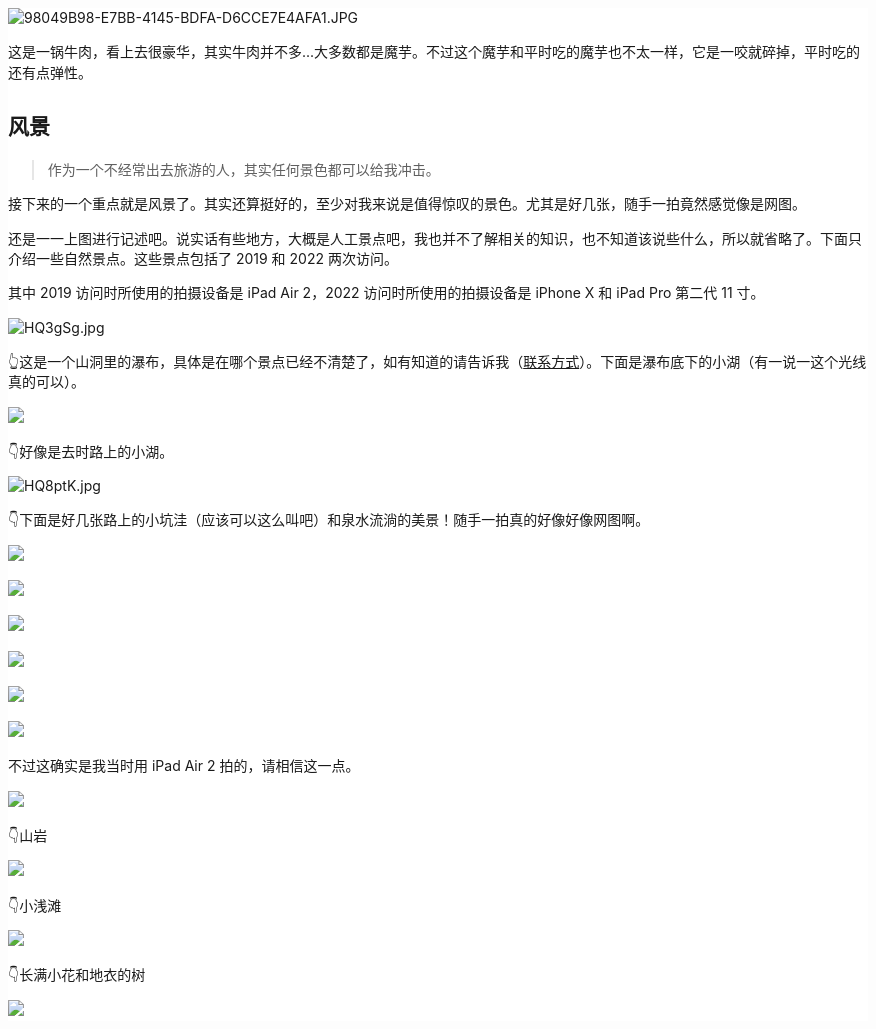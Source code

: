 ![98049B98-E7BB-4145-BDFA-D6CCE7E4AFA1.JPG](https://s2.loli.net/2022/02/07/SW8yJLfZt9d3okG.jpg)

这是一锅牛肉，看上去很豪华，其实牛肉并不多...大多数都是魔芋。不过这个魔芋和平时吃的魔芋也不太一样，它是一咬就碎掉，平时吃的还有点弹性。

## 风景

> 作为一个不经常出去旅游的人，其实任何景色都可以给我冲击。

接下来的一个重点就是风景了。其实还算挺好的，至少对我来说是值得惊叹的景色。尤其是好几张，随手一拍竟然感觉像是网图。

还是一一上图进行记述吧。说实话有些地方，大概是人工景点吧，我也并不了解相关的知识，也不知道该说些什么，所以就省略了。下面只介绍一些自然景点。这些景点包括了 2019 和 2022 两次访问。

其中 2019 访问时所使用的拍摄设备是 iPad Air 2，2022 访问时所使用的拍摄设备是 iPhone X 和 iPad Pro 第二代 11 寸。

![HQ3gSg.jpg](https://s4.ax1x.com/2022/02/07/HQ3gSg.jpg)

👆这是一个山洞里的瀑布，具体是在哪个景点已经不清楚了，如有知道的请告诉我（[联系方式](/Contact.md)）。下面是瀑布底下的小湖（有一说一这个光线真的可以）。

![](https://s4.ax1x.com/2022/02/07/HQ8Sk6.jpg)

👇好像是去时路上的小湖。

![HQ8ptK.jpg](https://s4.ax1x.com/2022/02/07/HQ8ptK.jpg)

👇下面是好几张路上的小坑洼（应该可以这么叫吧）和泉水流淌的美景！随手一拍真的好像好像网图啊。

![](https://s4.ax1x.com/2022/02/07/HQ3v01.jpg)

![](https://s4.ax1x.com/2022/02/07/HQ3xTx.jpg)

![](https://s4.ax1x.com/2022/02/07/HQ8EnA.jpg)

![](https://s4.ax1x.com/2022/02/07/HQ3WOs.jpg)

![](https://s4.ax1x.com/2022/02/07/HQ8V0I.jpg)

![](https://s4.ax1x.com/2022/02/07/HQ3OX9.jpg)

不过这确实是我当时用 iPad Air 2 拍的，请相信这一点。

![](https://s4.ax1x.com/2022/02/07/HQ3Bwt.jpg)

👇山岩

![](https://s4.ax1x.com/2022/02/07/HQ32lQ.jpg)

👇小浅滩

![](https://s4.ax1x.com/2022/02/07/HQ3L6J.jpg)

👇长满小花和地衣的树

![](https://s4.ax1x.com/2022/02/07/HQ8F6H.jpg)
